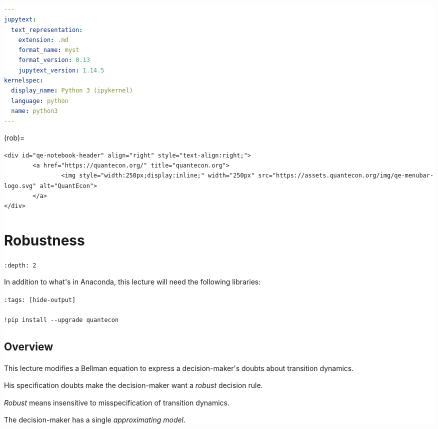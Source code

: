 ```yaml
---
jupytext:
  text_representation:
    extension: .md
    format_name: myst
    format_version: 0.13
    jupytext_version: 1.14.5
kernelspec:
  display_name: Python 3 (ipykernel)
  language: python
  name: python3
---
```


(rob)=
```{raw} html
<div id="qe-notebook-header" align="right" style="text-align:right;">
        <a href="https://quantecon.org/" title="quantecon.org">
                <img style="width:250px;display:inline;" width="250px" src="https://assets.quantecon.org/img/qe-menubar-logo.svg" alt="QuantEcon">
        </a>
</div>
```

# Robustness

```{index} single: Robustness
```

```{contents} Contents
:depth: 2
```

In addition to what's in Anaconda, this lecture will need the following libraries:

```{code-cell} ipython3
:tags: [hide-output]

!pip install --upgrade quantecon
```

## Overview

```{index} single: Bellman Equation
```

This lecture modifies a Bellman equation to express a decision-maker's doubts about  transition dynamics.

His specification doubts make the decision-maker want a *robust* decision rule.

*Robust* means insensitive to misspecification of transition dynamics.

The decision-maker has a single *approximating model*.
